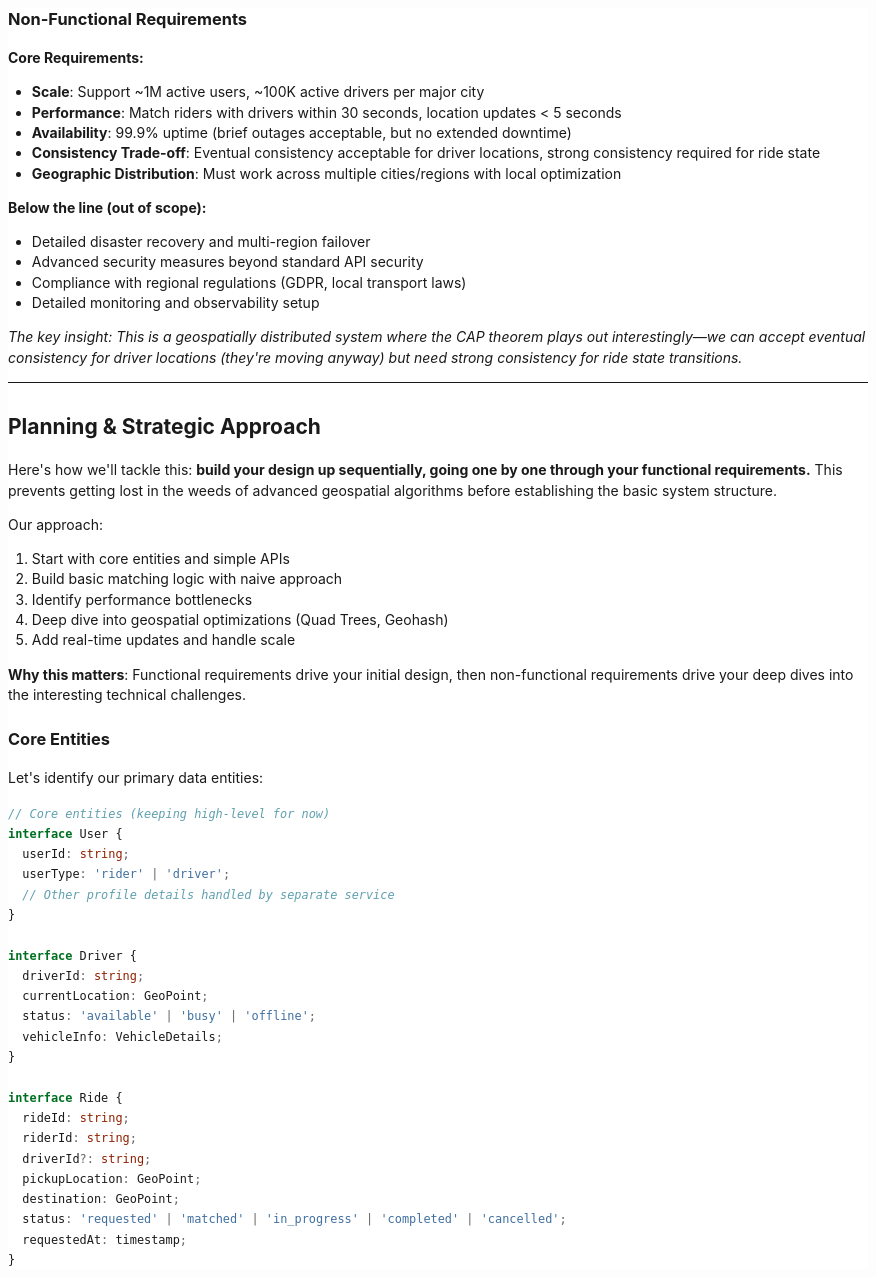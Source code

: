 ### Non-Functional Requirements

**Core Requirements:**
- **Scale**: Support ~1M active users, ~100K active drivers per major city
- **Performance**: Match riders with drivers within 30 seconds, location updates < 5 seconds
- **Availability**: 99.9% uptime (brief outages acceptable, but no extended downtime)
- **Consistency Trade-off**: Eventual consistency acceptable for driver locations, strong consistency required for ride state
- **Geographic Distribution**: Must work across multiple cities/regions with local optimization

**Below the line (out of scope):**
- Detailed disaster recovery and multi-region failover
- Advanced security measures beyond standard API security
- Compliance with regional regulations (GDPR, local transport laws)
- Detailed monitoring and observability setup

*The key insight: This is a geospatially distributed system where the CAP theorem plays out interestingly—we can accept eventual consistency for driver locations (they're moving anyway) but need strong consistency for ride state transitions.*

---

## Planning & Strategic Approach

Here's how we'll tackle this: **build your design up sequentially, going one by one through your functional requirements.** This prevents getting lost in the weeds of advanced geospatial algorithms before establishing the basic system structure.

Our approach:
1. Start with core entities and simple APIs
2. Build basic matching logic with naive approach
3. Identify performance bottlenecks
4. Deep dive into geospatial optimizations (Quad Trees, Geohash)
5. Add real-time updates and handle scale

**Why this matters**: Functional requirements drive your initial design, then non-functional requirements drive your deep dives into the interesting technical challenges.

### Core Entities

Let's identify our primary data entities:

```typescript
// Core entities (keeping high-level for now)
interface User {
  userId: string;
  userType: 'rider' | 'driver';
  // Other profile details handled by separate service
}

interface Driver {
  driverId: string;
  currentLocation: GeoPoint;
  status: 'available' | 'busy' | 'offline';
  vehicleInfo: VehicleDetails;
}

interface Ride {
  rideId: string;
  riderId: string;
  driverId?: string;
  pickupLocation: GeoPoint;
  destination: GeoPoint;
  status: 'requested' | 'matched' | 'in_progress' | 'completed' | 'cancelled';
  requestedAt: timestamp;
}
```